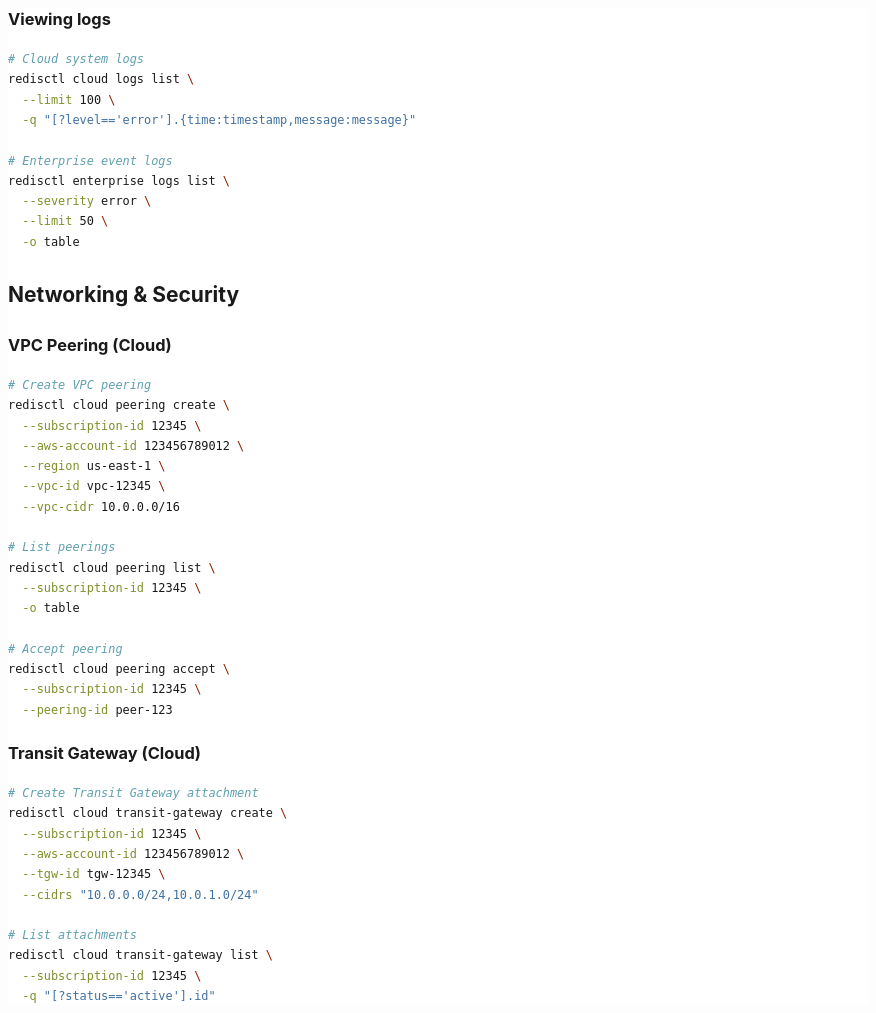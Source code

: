 ### Viewing logs

```bash
# Cloud system logs
redisctl cloud logs list \
  --limit 100 \
  -q "[?level=='error'].{time:timestamp,message:message}"

# Enterprise event logs
redisctl enterprise logs list \
  --severity error \
  --limit 50 \
  -o table
```

## Networking & Security

### VPC Peering (Cloud)

```bash
# Create VPC peering
redisctl cloud peering create \
  --subscription-id 12345 \
  --aws-account-id 123456789012 \
  --region us-east-1 \
  --vpc-id vpc-12345 \
  --vpc-cidr 10.0.0.0/16

# List peerings
redisctl cloud peering list \
  --subscription-id 12345 \
  -o table

# Accept peering
redisctl cloud peering accept \
  --subscription-id 12345 \
  --peering-id peer-123
```

### Transit Gateway (Cloud)

```bash
# Create Transit Gateway attachment
redisctl cloud transit-gateway create \
  --subscription-id 12345 \
  --aws-account-id 123456789012 \
  --tgw-id tgw-12345 \
  --cidrs "10.0.0.0/24,10.0.1.0/24"

# List attachments
redisctl cloud transit-gateway list \
  --subscription-id 12345 \
  -q "[?status=='active'].id"
```
